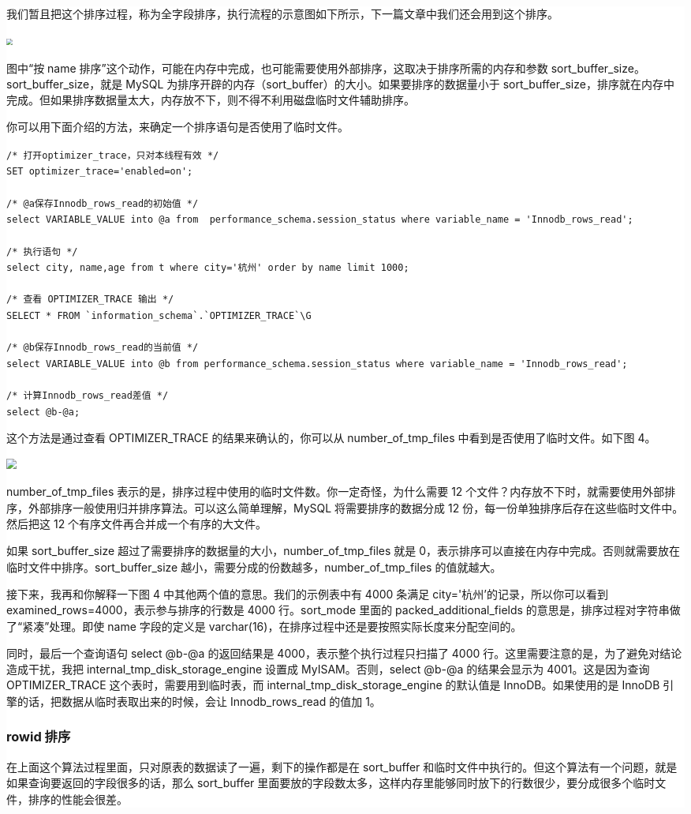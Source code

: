 我们暂且把这个排序过程，称为全字段排序，执行流程的示意图如下所示，下一篇文章中我们还会用到这个排序。

<img src="../../Image/16-MySQLSZ45J_img03.jpg" style="zoom:50%;" />

图中“按 name 排序”这个动作，可能在内存中完成，也可能需要使用外部排序，这取决于排序所需的内存和参数 sort_buffer_size。sort_buffer_size，就是 MySQL 为排序开辟的内存（sort_buffer）的大小。如果要排序的数据量小于 sort_buffer_size，排序就在内存中完成。但如果排序数据量太大，内存放不下，则不得不利用磁盘临时文件辅助排序。

你可以用下面介绍的方法，来确定一个排序语句是否使用了临时文件。

```mysql
/* 打开optimizer_trace，只对本线程有效 */
SET optimizer_trace='enabled=on'; 

/* @a保存Innodb_rows_read的初始值 */
select VARIABLE_VALUE into @a from  performance_schema.session_status where variable_name = 'Innodb_rows_read';

/* 执行语句 */
select city, name,age from t where city='杭州' order by name limit 1000; 

/* 查看 OPTIMIZER_TRACE 输出 */
SELECT * FROM `information_schema`.`OPTIMIZER_TRACE`\G

/* @b保存Innodb_rows_read的当前值 */
select VARIABLE_VALUE into @b from performance_schema.session_status where variable_name = 'Innodb_rows_read';

/* 计算Innodb_rows_read差值 */
select @b-@a;
```

这个方法是通过查看 OPTIMIZER_TRACE 的结果来确认的，你可以从 number_of_tmp_files 中看到是否使用了临时文件。如下图 4。

<img src="E:\Workspace\KTKnowledgeBase\Image\16-MySQLSZ45J_img04.png" style="zoom: 80%;" />

number_of_tmp_files  表示的是，排序过程中使用的临时文件数。你一定奇怪，为什么需要 12  个文件？内存放不下时，就需要使用外部排序，外部排序一般使用归并排序算法。可以这么简单理解，MySQL 将需要排序的数据分成 12  份，每一份单独排序后存在这些临时文件中。然后把这 12 个有序文件再合并成一个有序的大文件。

如果 sort_buffer_size  超过了需要排序的数据量的大小，number_of_tmp_files 就是  0，表示排序可以直接在内存中完成。否则就需要放在临时文件中排序。sort_buffer_size  越小，需要分成的份数越多，number_of_tmp_files 的值就越大。

接下来，我再和你解释一下图 4  中其他两个值的意思。我们的示例表中有 4000 条满足 city='杭州’的记录，所以你可以看到  examined_rows=4000，表示参与排序的行数是 4000 行。sort_mode 里面的  packed_additional_fields 的意思是，排序过程对字符串做了“紧凑”处理。即使 name 字段的定义是  varchar(16)，在排序过程中还是要按照实际长度来分配空间的。

同时，最后一个查询语句 select @b-@a 的返回结果是 4000，表示整个执行过程只扫描了 4000 行。这里需要注意的是，为了避免对结论造成干扰，我把  internal_tmp_disk_storage_engine 设置成 MyISAM。否则，select @b-@a 的结果会显示为  4001。这是因为查询 OPTIMIZER_TRACE  这个表时，需要用到临时表，而 internal_tmp_disk_storage_engine 的默认值是 InnoDB。如果使用的是  InnoDB 引擎的话，把数据从临时表取出来的时候，会让 Innodb_rows_read 的值加 1。

### rowid 排序

在上面这个算法过程里面，只对原表的数据读了一遍，剩下的操作都是在 sort_buffer 和临时文件中执行的。但这个算法有一个问题，就是如果查询要返回的字段很多的话，那么 sort_buffer  里面要放的字段数太多，这样内存里能够同时放下的行数很少，要分成很多个临时文件，排序的性能会很差。
